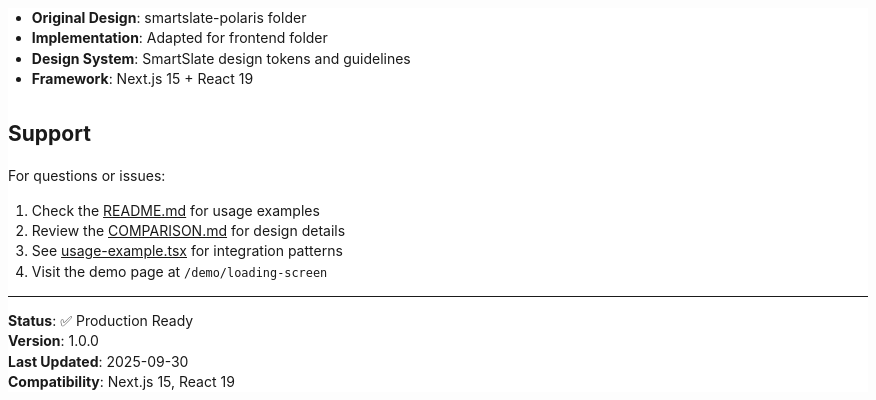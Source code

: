 - **Original Design**: smartslate-polaris folder
- **Implementation**: Adapted for frontend folder
- **Design System**: SmartSlate design tokens and guidelines
- **Framework**: Next.js 15 + React 19

## Support

For questions or issues:

1. Check the [README.md](./README.md) for usage examples
2. Review the [COMPARISON.md](./COMPARISON.md) for design details
3. See [usage-example.tsx](./usage-example.tsx) for integration patterns
4. Visit the demo page at `/demo/loading-screen`

---

**Status**: ✅ Production Ready  
**Version**: 1.0.0  
**Last Updated**: 2025-09-30  
**Compatibility**: Next.js 15, React 19
